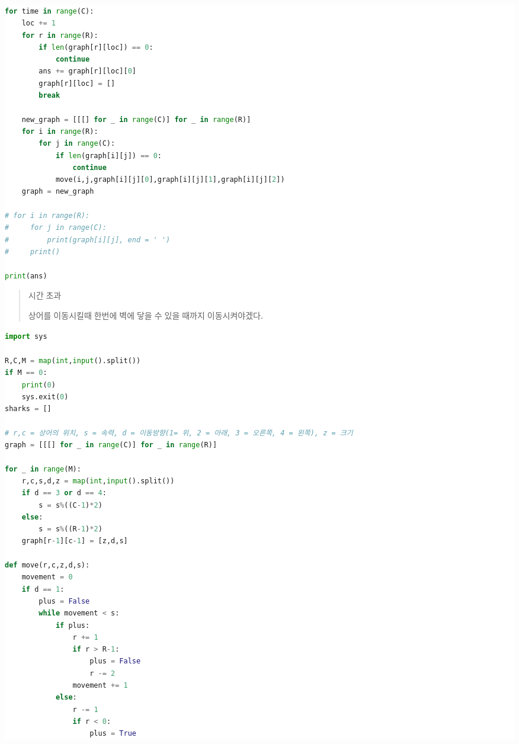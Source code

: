 ```Python
for time in range(C):
    loc += 1
    for r in range(R):
        if len(graph[r][loc]) == 0:
            continue
        ans += graph[r][loc][0]
        graph[r][loc] = []
        break

    new_graph = [[[] for _ in range(C)] for _ in range(R)]
    for i in range(R):
        for j in range(C):
            if len(graph[i][j]) == 0:
                continue
            move(i,j,graph[i][j][0],graph[i][j][1],graph[i][j][2])
    graph = new_graph

# for i in range(R):
#     for j in range(C):
#         print(graph[i][j], end = ' ')
#     print()

print(ans)
```

> 시간 초과 
>
> 상어를 이동시킬때 한번에 벽에 닿을 수 있을 때까지 이동시켜야겠다.

```Python
import sys

R,C,M = map(int,input().split())
if M == 0:
    print(0)
    sys.exit(0)
sharks = []

# r,c = 상어의 위치, s = 속력, d = 이동방향(1= 위, 2 = 아래, 3 = 오른쪽, 4 = 왼쪽), z = 크기
graph = [[[] for _ in range(C)] for _ in range(R)]

for _ in range(M):
    r,c,s,d,z = map(int,input().split())
    if d == 3 or d == 4:
        s = s%((C-1)*2)
    else:
        s = s%((R-1)*2)
    graph[r-1][c-1] = [z,d,s]

def move(r,c,z,d,s):
    movement = 0
    if d == 1:
        plus = False
        while movement < s:
            if plus:
                r += 1
                if r > R-1:
                    plus = False
                    r -= 2
                movement += 1
            else:
                r -= 1
                if r < 0:
                    plus = True
```